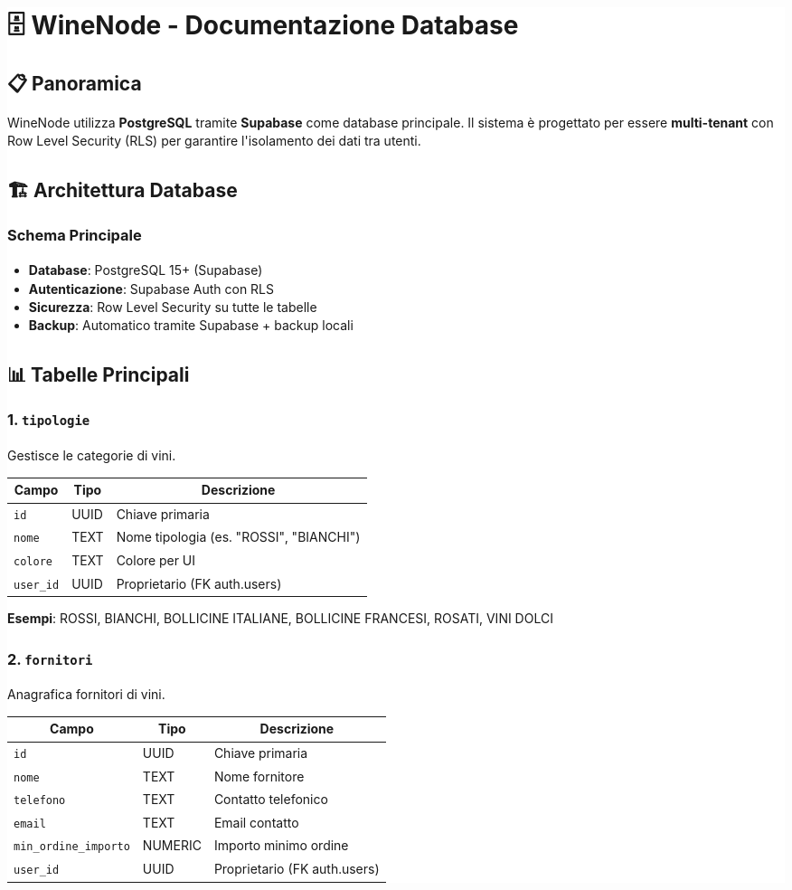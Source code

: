 # 🗄️ WineNode - Documentazione Database

## 📋 Panoramica

WineNode utilizza **PostgreSQL** tramite **Supabase** come database principale. Il sistema è progettato per essere **multi-tenant** con Row Level Security (RLS) per garantire l'isolamento dei dati tra utenti.

## 🏗️ Architettura Database

### Schema Principale
- **Database**: PostgreSQL 15+ (Supabase)
- **Autenticazione**: Supabase Auth con RLS
- **Sicurezza**: Row Level Security su tutte le tabelle
- **Backup**: Automatico tramite Supabase + backup locali

## 📊 Tabelle Principali

### 1. `tipologie`
Gestisce le categorie di vini.

| Campo | Tipo | Descrizione |
|-------|------|-------------|
| `id` | UUID | Chiave primaria |
| `nome` | TEXT | Nome tipologia (es. "ROSSI", "BIANCHI") |
| `colore` | TEXT | Colore per UI |
| `user_id` | UUID | Proprietario (FK auth.users) |

**Esempi**: ROSSI, BIANCHI, BOLLICINE ITALIANE, BOLLICINE FRANCESI, ROSATI, VINI DOLCI

### 2. `fornitori`
Anagrafica fornitori di vini.

| Campo | Tipo | Descrizione |
|-------|------|-------------|
| `id` | UUID | Chiave primaria |
| `nome` | TEXT | Nome fornitore |
| `telefono` | TEXT | Contatto telefonico |
| `email` | TEXT | Email contatto |
| `min_ordine_importo` | NUMERIC | Importo minimo ordine |
| `user_id` | UUID | Proprietario (FK auth.users) |
